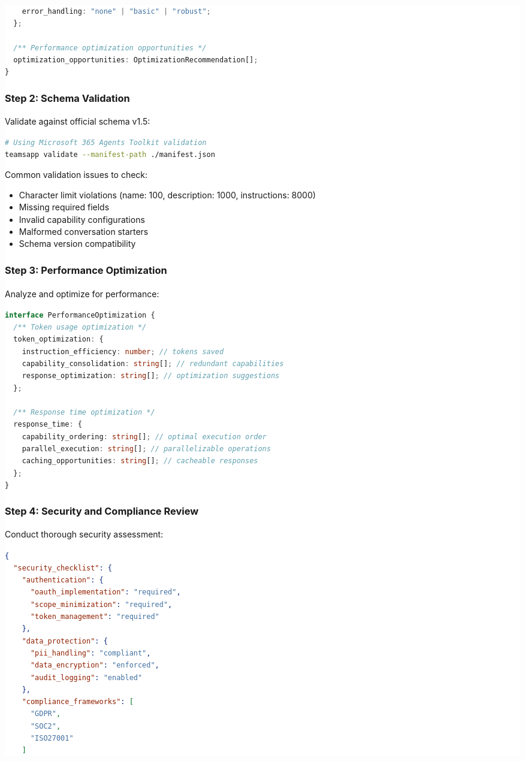 ```typescript
    error_handling: "none" | "basic" | "robust";
  };
  
  /** Performance optimization opportunities */
  optimization_opportunities: OptimizationRecommendation[];
}
```

### Step 2: Schema Validation
Validate against official schema v1.5:

```bash
# Using Microsoft 365 Agents Toolkit validation
teamsapp validate --manifest-path ./manifest.json
```

Common validation issues to check:
- Character limit violations (name: 100, description: 1000, instructions: 8000)
- Missing required fields
- Invalid capability configurations
- Malformed conversation starters
- Schema version compatibility

### Step 3: Performance Optimization
Analyze and optimize for performance:

```typescript
interface PerformanceOptimization {
  /** Token usage optimization */
  token_optimization: {
    instruction_efficiency: number; // tokens saved
    capability_consolidation: string[]; // redundant capabilities
    response_optimization: string[]; // optimization suggestions
  };
  
  /** Response time optimization */
  response_time: {
    capability_ordering: string[]; // optimal execution order
    parallel_execution: string[]; // parallelizable operations
    caching_opportunities: string[]; // cacheable responses
  };
}
```

### Step 4: Security and Compliance Review
Conduct thorough security assessment:

```json
{
  "security_checklist": {
    "authentication": {
      "oauth_implementation": "required",
      "scope_minimization": "required",
      "token_management": "required"
    },
    "data_protection": {
      "pii_handling": "compliant",
      "data_encryption": "enforced",
      "audit_logging": "enabled"
    },
    "compliance_frameworks": [
      "GDPR",
      "SOC2",
      "ISO27001"
    ]
```